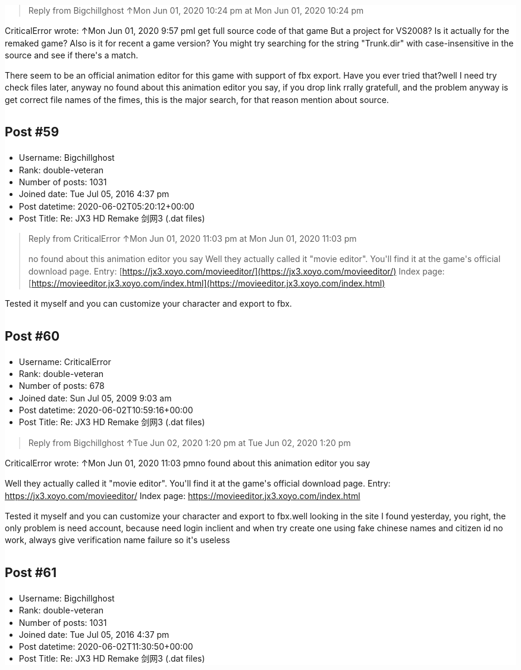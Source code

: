 > Reply from Bigchillghost ↑Mon Jun 01, 2020 10:24 pm at Mon Jun 01, 2020 10:24 pm
>
> 
CriticalError wrote: ↑Mon Jun 01, 2020 9:57 pmI get full source code of that game
But a project for VS2008? Is it actually for the remaked game? Also is it for recent a game version? 
You might try searching for the string "Trunk.dir" with case-insensitive in the source and see if there's a match.

There seem to be an official animation editor for this game with support of fbx export. Have you ever tried that?well I need try check files later, anyway no found about this animation editor you say, if you drop link rrally gratefull, and the problem anyway is get correct file names of the fimes, this is the major search, for that reason mention about source.
## Post #59
- Username: Bigchillghost
- Rank: double-veteran
- Number of posts: 1031
- Joined date: Tue Jul 05, 2016 4:37 pm
- Post datetime: 2020-06-02T05:20:12+00:00
- Post Title: Re: JX3 HD Remake 剑网3 (.dat files)

> Reply from CriticalError ↑Mon Jun 01, 2020 11:03 pm at Mon Jun 01, 2020 11:03 pm
>
> no found about this animation editor you say
Well they actually called it "movie editor". You'll find it at the game's official download page.
Entry: [https://jx3.xoyo.com/movieeditor/](https://jx3.xoyo.com/movieeditor/)
Index page: [https://movieeditor.jx3.xoyo.com/index.html](https://movieeditor.jx3.xoyo.com/index.html)

Tested it myself and you can customize your character and export to fbx.
## Post #60
- Username: CriticalError
- Rank: double-veteran
- Number of posts: 678
- Joined date: Sun Jul 05, 2009 9:03 am
- Post datetime: 2020-06-02T10:59:16+00:00
- Post Title: Re: JX3 HD Remake 剑网3 (.dat files)

> Reply from Bigchillghost ↑Tue Jun 02, 2020 1:20 pm at Tue Jun 02, 2020 1:20 pm
>
> 
CriticalError wrote: ↑Mon Jun 01, 2020 11:03 pmno found about this animation editor you say

Well they actually called it "movie editor". You'll find it at the game's official download page.
Entry: https://jx3.xoyo.com/movieeditor/
Index page: https://movieeditor.jx3.xoyo.com/index.html

Tested it myself and you can customize your character and export to fbx.well looking in the site I found yesterday, you right, the only problem is need account, because need login inclient and when try create one using fake chinese names and citizen id no work, always give verification name failure so it's useless
## Post #61
- Username: Bigchillghost
- Rank: double-veteran
- Number of posts: 1031
- Joined date: Tue Jul 05, 2016 4:37 pm
- Post datetime: 2020-06-02T11:30:50+00:00
- Post Title: Re: JX3 HD Remake 剑网3 (.dat files)
